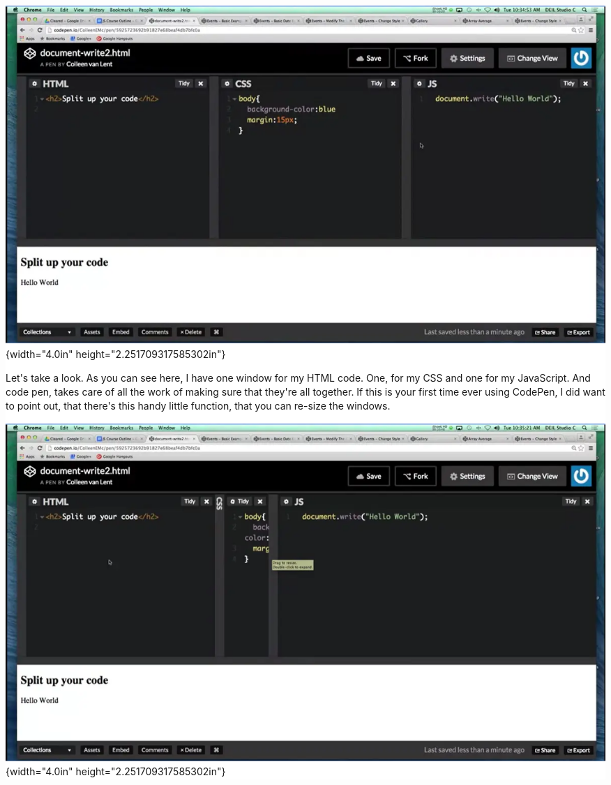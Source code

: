 ![](images/image116.webp){width="4.0in"
height="2.251709317585302in"}

Let&#39;s take a look. As you can see here, I have one window for my HTML
code. One, for my CSS and one for my JavaScript. And code pen, takes
care of all the work of making sure that they&#39;re all together. If this
is your first time ever using CodePen, I did want to point out, that
there&#39;s this handy little function, that you can re-size the windows.

![](images/image117.webp){width="4.0in"
height="2.251709317585302in"}
